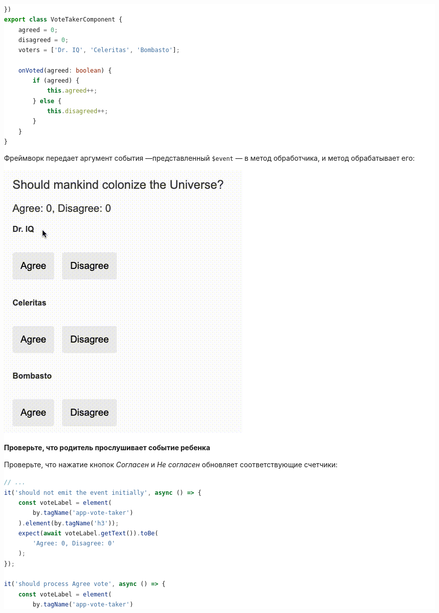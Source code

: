 ```ts title="component-interaction/src/app/votetaker.component.ts"
})
export class VoteTakerComponent {
    agreed = 0;
    disagreed = 0;
    voters = ['Dr. IQ', 'Celeritas', 'Bombasto'];

    onVoted(agreed: boolean) {
        if (agreed) {
            this.agreed++;
        } else {
            this.disagreed++;
        }
    }
}
```

Фреймворк передает аргумент события &mdash;представленный `$event` &mdash; в метод обработчика, и метод обрабатывает его:

![Child-to-parent](child-to-parent.gif)

**Проверьте, что родитель прослушивает событие ребенка**

Проверьте, что нажатие кнопок _Согласен_ и _Не согласен_ обновляет соответствующие счетчики:

```ts title="component-interaction/e2e/src/app.e2e-spec.ts"
// ...
it('should not emit the event initially', async () => {
    const voteLabel = element(
        by.tagName('app-vote-taker')
    ).element(by.tagName('h3'));
    expect(await voteLabel.getText()).toBe(
        'Agree: 0, Disagree: 0'
    );
});

it('should process Agree vote', async () => {
    const voteLabel = element(
        by.tagName('app-vote-taker')
```